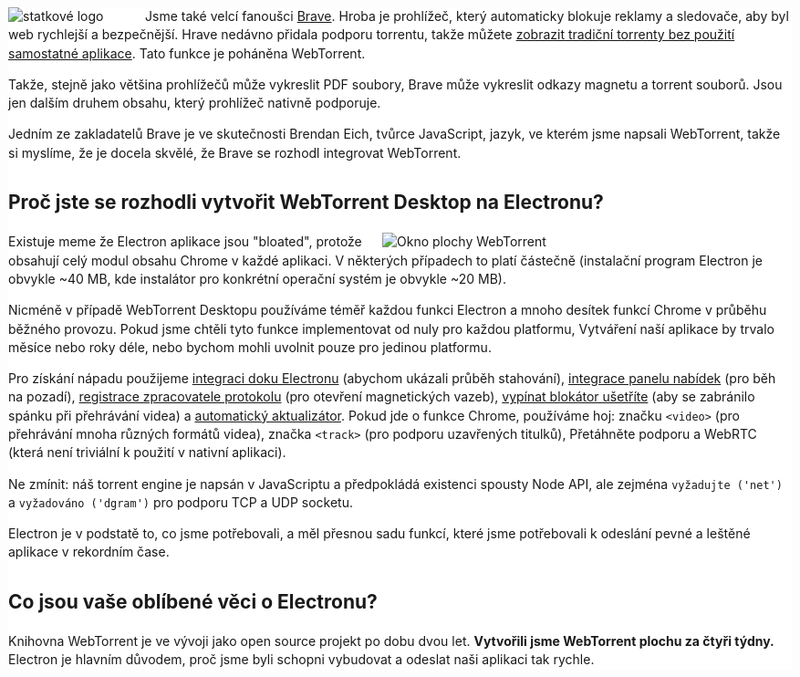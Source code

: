 <a href="https://brave.com/">
  <img alt="statkové logo" src="https://cloud.githubusercontent.com/assets/2289/23912147/1542ad4a-089c-11e7-8106-15c8e34298a9.png" width="150" align="left">
</a>

Jsme také velcí fanoušci [Brave](https://brave.com/). Hroba je prohlížeč, který automaticky blokuje reklamy a sledovače, aby byl web rychlejší a bezpečnější. Hrave nedávno přidala podporu torrentu, takže můžete [zobrazit tradiční torrenty bez použití samostatné aplikace](https://torrentfreak.com/brave-a-privacy-focused-browser-with-built-in-torrent-streaming-170219/). Tato funkce je poháněna WebTorrent.

Takže, stejně jako většina prohlížečů může vykreslit PDF soubory, Brave může vykreslit odkazy magnetu a torrent souborů. Jsou jen dalším druhem obsahu, který prohlížeč nativně podporuje.

Jedním ze zakladatelů Brave je ve skutečnosti Brendan Eich, tvůrce JavaScript, jazyk, ve kterém jsme napsali WebTorrent, takže si myslíme, že je docela skvělé, že Brave se rozhodl integrovat WebTorrent.

## Proč jste se rozhodli vytvořit WebTorrent Desktop na Electronu?

<a href="https://webtorrent.io/desktop/">
  <img alt="Okno plochy WebTorrent" src="https://cloud.githubusercontent.com/assets/2289/23912150/15444542-089c-11e7-91ab-7fe3f1e5ee43.jpg" align="right" width="450">
</a>

Existuje meme že Electron aplikace jsou "bloated", protože obsahují celý modul obsahu Chrome v každé aplikaci. V některých případech to platí částečně (instalační program Electron je obvykle ~40 MB, kde instalátor pro konkrétní operační systém je obvykle ~20 MB).

Nicméně v případě WebTorrent Desktopu používáme téměř každou funkci Electron a mnoho desítek funkcí Chrome v průběhu běžného provozu. Pokud jsme chtěli tyto funkce implementovat od nuly pro každou platformu, Vytváření naší aplikace by trvalo měsíce nebo roky déle, nebo bychom mohli uvolnit pouze pro jedinou platformu.

Pro získání nápadu použijeme [integraci doku Electronu](https://electronjs.org/docs/api/app/#appdockbouncetype-macos) (abychom ukázali průběh stahování), [integrace panelu nabídek](https://electronjs.org/docs/api/menu) (pro běh na pozadí), [registrace zpracovatele protokolu](https://electronjs.org/docs/api/app/#appsetasdefaultprotocolclientprotocol-path-args-macos-windows) (pro otevření magnetických vazeb), [vypínat blokátor ušetříte](https://electronjs.org/docs/api/power-save-blocker/) (aby se zabránilo spánku při přehrávání videa) a [automatický aktualizátor](https://electronjs.org/docs/api/auto-updater). Pokud jde o funkce Chrome, používáme hoj: značku `<video>` (pro přehrávání mnoha různých formátů videa), značka `<track>` (pro podporu uzavřených titulků), Přetáhněte podporu a WebRTC (která není triviální k použití v nativní aplikaci).

Ne zmínit: náš torrent engine je napsán v JavaScriptu a předpokládá existenci spousty Node API, ale zejména `vyžadujte ('net')` a `vyžadováno ('dgram')` pro podporu TCP a UDP socketu.

Electron je v podstatě to, co jsme potřebovali, a měl přesnou sadu funkcí, které jsme potřebovali k odeslání pevné a leštěné aplikace v rekordním čase.

## Co jsou vaše oblíbené věci o Electronu?

Knihovna WebTorrent je ve vývoji jako open source projekt po dobu dvou let. **Vytvořili jsme WebTorrent plochu za čtyři týdny.** Electron je hlavním důvodem, proč jsme byli schopni vybudovat a odeslat naši aplikaci tak rychle.
